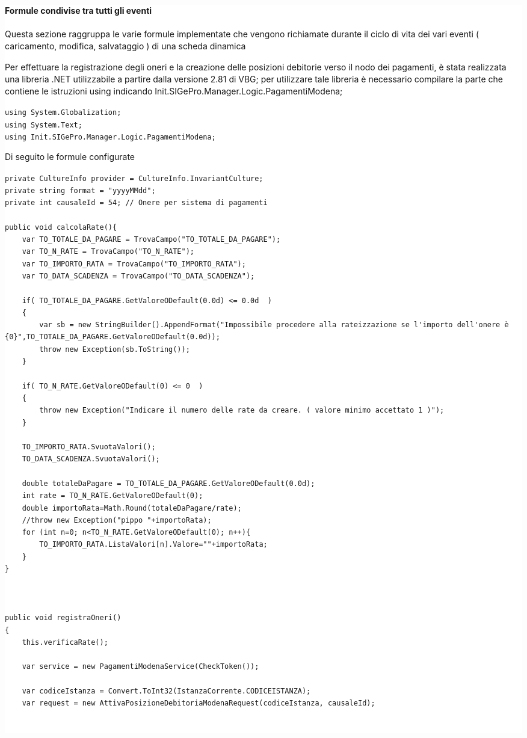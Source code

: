 #### Formule condivise tra tutti gli eventi
Questa sezione raggruppa le varie formule implementate che vengono richiamate durante il ciclo di vita dei vari eventi ( caricamento, modifica, salvataggio ) di una scheda dinamica

Per effettuare la registrazione degli oneri e la creazione delle posizioni debitorie verso il nodo dei pagamenti, è stata realizzata una libreria .NET utilizzabile a partire dalla versione 2.81 di VBG; per utilizzare tale libreria è necessario compilare la parte che contiene le istruzioni using indicando Init.SIGePro.Manager.Logic.PagamentiModena;

```
using System.Globalization;
using System.Text;
using Init.SIGePro.Manager.Logic.PagamentiModena;
```

Di seguito le formule configurate


```
private CultureInfo provider = CultureInfo.InvariantCulture;
private string format = "yyyyMMdd";
private int causaleId = 54; // Onere per sistema di pagamenti

public void calcolaRate(){
	var TO_TOTALE_DA_PAGARE = TrovaCampo("TO_TOTALE_DA_PAGARE");
	var TO_N_RATE = TrovaCampo("TO_N_RATE");
	var TO_IMPORTO_RATA = TrovaCampo("TO_IMPORTO_RATA");
	var TO_DATA_SCADENZA = TrovaCampo("TO_DATA_SCADENZA");

	if( TO_TOTALE_DA_PAGARE.GetValoreODefault(0.0d) <= 0.0d  )
	{
		var sb = new StringBuilder().AppendFormat("Impossibile procedere alla rateizzazione se l'importo dell'onere è {0}",TO_TOTALE_DA_PAGARE.GetValoreODefault(0.0d));
		throw new Exception(sb.ToString());
	}

	if( TO_N_RATE.GetValoreODefault(0) <= 0  )
	{
		throw new Exception("Indicare il numero delle rate da creare. ( valore minimo accettato 1 )");
	}

	TO_IMPORTO_RATA.SvuotaValori();
	TO_DATA_SCADENZA.SvuotaValori();

	double totaleDaPagare = TO_TOTALE_DA_PAGARE.GetValoreODefault(0.0d);
	int rate = TO_N_RATE.GetValoreODefault(0);
	double importoRata=Math.Round(totaleDaPagare/rate);
	//throw new Exception("pippo "+importoRata);
	for (int n=0; n<TO_N_RATE.GetValoreODefault(0); n++){
		TO_IMPORTO_RATA.ListaValori[n].Valore=""+importoRata;
	}
}



public void registraOneri()
{
	this.verificaRate();

	var service = new PagamentiModenaService(CheckToken());
	
	var codiceIstanza = Convert.ToInt32(IstanzaCorrente.CODICEISTANZA);
	var request = new AttivaPosizioneDebitoriaModenaRequest(codiceIstanza, causaleId);

	
```